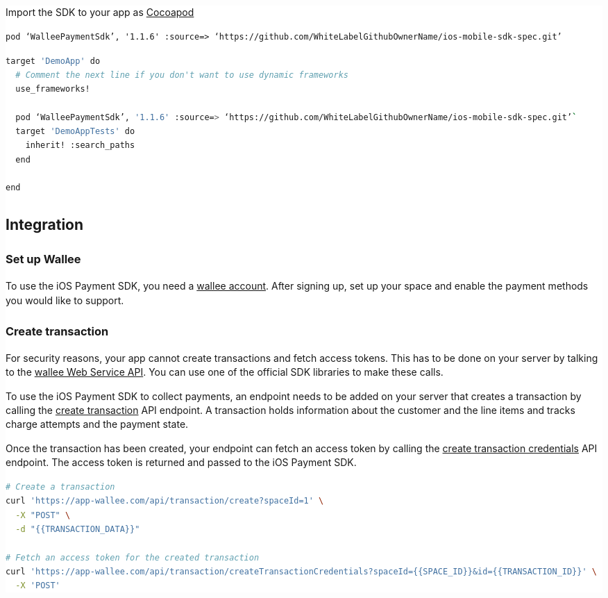 Import the SDK to your app as [Cocoapod](https://cocoapods.org/)

`pod ‘WalleePaymentSdk’, '1.1.6' :source=> ‘https://github.com/WhiteLabelGithubOwnerName/ios-mobile-sdk-spec.git’`

```sh
target 'DemoApp' do
  # Comment the next line if you don't want to use dynamic frameworks
  use_frameworks!

  pod ‘WalleePaymentSdk’, '1.1.6' :source=> ‘https://github.com/WhiteLabelGithubOwnerName/ios-mobile-sdk-spec.git’`
  target 'DemoAppTests' do
    inherit! :search_paths
  end

end
```

## Integration

### Set up Wallee

To use the iOS Payment SDK, you need a [wallee account](https://app-wallee.com/user/signup). After signing up, set up your space and enable the payment methods you would like to support.

### Create transaction

For security reasons, your app cannot create transactions and fetch access tokens. This has to be done on your server by talking to the [wallee Web Service API](https://app-wallee.com/en-us/doc/api/web-service). You can use one of the official SDK libraries to make these calls.

To use the iOS Payment SDK to collect payments, an endpoint needs to be added on your server that creates a transaction by calling the [create transaction](https://app-wallee.com/doc/api/web-service#transaction-service--create) API endpoint. A transaction holds information about the customer and the line items and tracks charge attempts and the payment state.

Once the transaction has been created, your endpoint can fetch an access token by calling the [create transaction credentials](https://app-wallee.com/doc/api/web-service#transaction-service--create-transaction-credentials) API endpoint. The access token is returned and passed to the iOS Payment SDK.

```bash
# Create a transaction
curl 'https://app-wallee.com/api/transaction/create?spaceId=1' \
  -X "POST" \
  -d "{{TRANSACTION_DATA}}"

# Fetch an access token for the created transaction
curl 'https://app-wallee.com/api/transaction/createTransactionCredentials?spaceId={{SPACE_ID}}&id={{TRANSACTION_ID}}' \
  -X 'POST'
```
